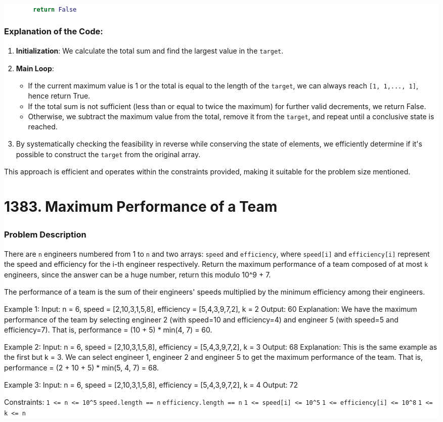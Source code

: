 ```python
        return False

```

### Explanation of the Code:
1. **Initialization**: We calculate the total sum and find the largest value in the `target`.
2. **Main Loop**: 
   - If the current maximum value is 1 or the total is equal to the length of the `target`, we can always reach `[1, 1,..., 1]`, hence return True.
   - If the total sum is not sufficient (less than or equal to twice the maximum) for further valid decrements, we return False.
   - Otherwise, we subtract the maximum value from the total, remove it from the `target`, and repeat until a conclusive state is reached.
   
3. By systematically checking the feasibility in reverse while conserving the state of elements, we efficiently determine if it's possible to construct the `target` from the original array. 

This approach is efficient and operates within the constraints provided, making it suitable for the problem size mentioned.

# 1383. Maximum Performance of a Team

### Problem Description 
There are `n` engineers numbered from 1 to `n` and two arrays: `speed` and `efficiency`, where `speed[i]` and `efficiency[i]` represent the speed and efficiency for the i-th engineer respectively. Return the maximum performance of a team composed of at most `k` engineers, since the answer can be a huge number, return this modulo 10^9 + 7.

The performance of a team is the sum of their engineers' speeds multiplied by the minimum efficiency among their engineers. 

Example 1:
Input: n = 6, speed = [2,10,3,1,5,8], efficiency = [5,4,3,9,7,2], k = 2
Output: 60
Explanation: 
We have the maximum performance of the team by selecting engineer 2 (with speed=10 and efficiency=4) and engineer 5 (with speed=5 and efficiency=7). That is, performance = (10 + 5) * min(4, 7) = 60.


Example 2:
Input: n = 6, speed = [2,10,3,1,5,8], efficiency = [5,4,3,9,7,2], k = 3
Output: 68
Explanation:
This is the same example as the first but k = 3. We can select engineer 1, engineer 2 and engineer 5 to get the maximum performance of the team. That is, performance = (2 + 10 + 5) * min(5, 4, 7) = 68.


Example 3:
Input: n = 6, speed = [2,10,3,1,5,8], efficiency = [5,4,3,9,7,2], k = 4
Output: 72

Constraints:
`1 <= n <= 10^5`
`speed.length == n`
`efficiency.length == n`
`1 <= speed[i] <= 10^5`
`1 <= efficiency[i] <= 10^8`
`1 <= k <= n`
